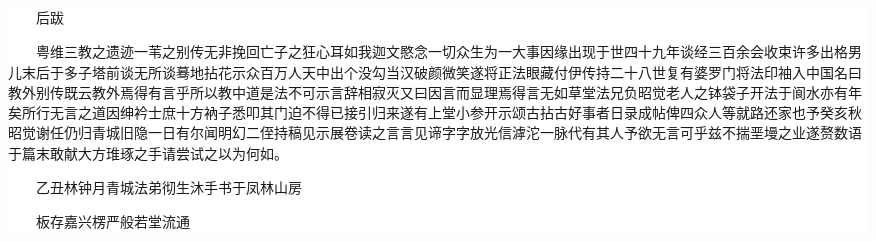 　　后跋

　　粤维三教之遗迹一苇之别传无非挽回亡子之狂心耳如我迦文愍念一切众生为一大事因缘出现于世四十九年谈经三百余会收束许多出格男儿末后于多子塔前谈无所谈蓦地拈花示众百万人天中出个没勾当汉破颜微笑遂将正法眼藏付伊传持二十八世复有婆罗门将法印袖入中国名曰教外别传既云教外焉得有言乎所以教中道是法不可示言辞相寂灭又曰因言而显理焉得言无如草堂法兄负昭觉老人之钵袋子开法于阆水亦有年矣所行无言之道因绅衿士庶十方衲子悉叩其门迫不得已接引归来遂有上堂小参开示颂古拈古好事者日录成帖俾四众人等就路还家也予癸亥秋昭觉谢任仍归青城旧隐一日有尔闻明幻二侄持稿见示展卷读之言言见谛字字放光信滹沱一脉代有其人予欲无言可乎兹不揣垩墁之业遂赘数语于篇末敢献大方琟琢之手请尝试之以为何如。

　　乙丑林钟月青城法弟彻生沐手书于凤林山房

　　板存嘉兴楞严般若堂流通
